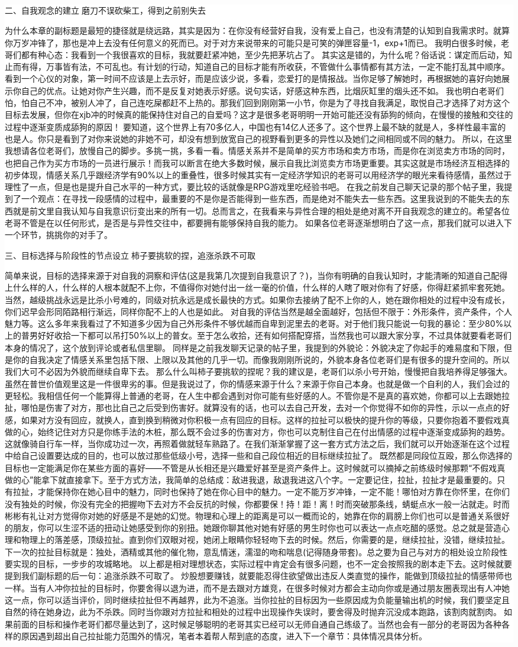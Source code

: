 二、自我观念的建立
磨刀不误砍柴工，得到之前别失去

为什么本章的副标题是最短的捷径就是绕远路，其实是因为：在你没有经营好自我，没有爱上自己，也没有清楚的认知到自我需求时。就算你万岁冲锋了，那也是冲上去没有任何意义的死而已。对于对方来说带来的可能只是可笑的弹匣容量-1，exp+1而已。
我明白很多时候，老哥们都有种心态：我看到一个我很喜欢的目标，我就要赶紧冲她，至少先把茅坑占了。
其实这是错的，为什么呢？俗话说：谋定而后动，知止而有得，万事皆有法，不可乱也。有计划的行动，知道自己的目标才能有所收获，不管做什么事情都有其方法，一定不能打乱其中顺序。
看到一个心仪的对象，第一时间不应该是上去示好，而是应该少说，多看，恋爱打的是情报战。当你足够了解她时，再根据她的喜好向她展示你自己的优点。让她对你产生兴趣，而不是反复对她表示好感。说句实话，好感这种东西，比烟灰缸里的烟头还不如。
我也明白老哥们怕，怕自己不冲，被别人冲了，自己连吃屎都赶不上热的。那我们回到刚刚第一小节，你是为了寻找自我满足，取悦自己才选择了对方这个目标去发展，但你在xjb冲的时候真的能保持住对自己的自爱吗？这才是很多老哥明明一开始可能还没有舔狗的倾向，在慢慢的接触和交往的过程中逐渐变质成舔狗的原因！
要知道，这个世界上有70多亿人，中国也有14亿人还多了。这个世界上最不缺的就是人，多样性最丰富的也是人。你只是看到了对你来说她的非她不可，却没有想到放宽自己的视野看到更多的异性以及她们之间相同或不同的魅力。
所以，在这里我想请各位老哥们，放慢自己的脚步。多挑一挑，多看一看。情感关系并不是简单的买方市场和卖方市场，而是你在浏览卖方市场的同时，也把自己作为买方市场的一员进行展示！而我可以断言在绝大多数时候，展示自我比浏览卖方市场更重要。其实这就是市场经济互相选择的初步体现，情感关系几乎跟经济学有90%以上的重叠性，很多时候其实有一定经济学知识的老哥可以用经济学的眼光来看待感情，虽然过于理性了一点，但是也是提升自己水平的一种方式，要比较的话就像是RPG游戏里吃经验书吧。
在我之前发自己聊天记录的那个帖子里，我提到了一个观点：在寻找一段感情的过程中，最重要的不是你是否能得到一些东西，而是绝对不能失去一些东西。这里我说到的不能失去的东西就是前文里自我认知与自我意识衍变出来的所有一切。总而言之，在我看来与异性合理的相处是绝对离不开自我观念的建立的。希望各位老哥不管是在以任何形式，是否是与异性交往中，都要拥有能够保持自我的能力。
如果各位老哥逐渐想明白了这一点，那我们就可以进入下一个环节，挑挑你的对手了。

三、目标选择与阶段性的节点设立
柿子要挑软的捏，追涨杀跌不可取

简单来说，目标的选择来源于对自我的洞察和评估(这是我第几次提到自我意识了？)，当你有明确的自我认知时，才能清晰的知道自己配得上什么样的人，什么样的人根本就配不上你，不值得你对她付出一丝一毫的价值，什么样的人瞎了眼对你有了好感，你得赶紧抓牢套死她。当然，越级挑战永远是比杀小号难的，同级对抗永远是成长最快的方式。如果你去接纳了配不上你的人，她在跟你相处的过程中没有成长，你们迟早会形同陌路相行渐远，同样你配不上的人也是如此。
对自我的评估当然是越全面越好，包括但不限于：外形条件，资产条件，个人魅力等。这么多年来我看过了不知道多少因为自己外形条件不够优越而自卑到泥里去的老哥。对于他们我只能说一句我的暴论：至少80%以上的普男好好收拾一下都可以吊打50%以上的普女。至于怎么收拾，还有如何搭配穿搭，当然我也可以跟大家分享，不过具体就要看老哥们本身的情况了，这个放到评论或者私信里聊。
同样是之前我发聊天记录的帖子里，我提到的外貌论：外貌决定了你起手的难易度和下限，但是你的自我决定了情感关系里包括下限、上限以及其他的几乎一切。而像我刚刚所说的，外貌本身各位老哥们是有很多的提升空间的。所以我们大可不必因为外貌而继续自卑下去。
那么什么叫柿子要挑软的捏呢？我的建议是，老哥们以杀小号开始，慢慢把自我培养得足够强大。虽然在普世价值观里这是一件很卑劣的事。但是我说过了，你的情感来源于什么？来源于你自己本身。也就是做一个自利的人，我们会过的更轻松。我相信任何一个能算得上普通的老哥，在人生中都会遇到对你可能有些好感的人。不管你是不是真的喜欢她，你都可以上去跟她拉扯，哪怕是伤害了对方，那也比自己之后受到伤害好。就算没有的话，也可以去自己开发，去对一个你觉得不如你的异性，示以一点点的好感，如果对方没有回应，就换人，直到换到稍微对你积极一点有回应的目标。这样的拉扯可以极快的提升你的等级，只要你抱着不要假戏真做的心，始终记住对方只是你练手法的木桩，那么既不会过多的伤害对方，你也可以克制住自己在付出情感的过程中逐渐变成舔狗的趋势。这就像骑自行车一样，当你成功过一次，再照着做就轻车熟路了。在我们渐渐掌握了这一套方式方法之后，我们就可以开始逐渐在这个过程中给自己设置要达成的目的，也可以放过那些低级小号，选择一些和自己段位相近的目标继续拉扯了。
既然都是同段位互殴，那么你选择的目标也一定能满足你在某些方面的喜好——不管是从长相还是兴趣爱好甚至是资产条件上。这时候就可以摘掉之前练级时候那颗“不假戏真做的心”能拿下就直接拿下。至于方式方法，我简单的总结成：敌进我退，敌退我进这八个字。一定要记住，拉扯，拉扯才是最重要的。只有拉扯，才能保持你在她心目中的魅力，同时也保持了她在你心目中的魅力。一定不能万岁冲锋，一定不能！哪怕对方靠在你怀里，在你们没有独处的时候，你没有完全的把握吻下去对方不会反抗的时候，你都要保！持！距！离！时而突破那条线，蜻蜓点水一般一沾就走。时而彬彬有礼让对方觉得你对她的好感是不是她的幻觉。物理和心理上的距离是可以一概而论的，她靠在你的肩膀上你们也可以是普通关系很好的朋友，你可以生涩不适的扭动让她感受到你的别扭。她跟你聊其他对她有好感的男生时你也可以表达一点点吃醋的感觉。总之就是营造心理和物理上的落差感，顶级拉扯。直到你们双眼对视，她闭上眼睛你轻轻吻下去的时候。然后，你需要的是，继续拉扯，没错，继续拉扯。下一次的拉扯目标就是：独处，酒精或其他的催化物，意乱情迷，濡湿的吻和喘息(记得随身带套)。总之要为自己与对方的相处设立阶段性要实现的目标，一步步的攻城略地。
以上都是相对理想状态，实际过程中肯定会有很多问题，也不一定会按照我的剧本走下去。这时候就要提到我们副标题的后一句：追涨杀跌不可取了。
炒股想要赚钱，就要能忍得住欲望做出违反人类直觉的操作，能做到顶级拉扯的情感带师也一样。当有人冲你拉扯的目标时，你要舍得以退为进，而不是去跟对方雄竞，在很多时候对方都会主动向你或是通过朋友圈表现出有人冲她这一点，你可以适当评价，同时继续拉扯但不再越界，此为不追涨。当你拉扯的目标因为一些原因成为负能量输出机的时候，我们要坚定且自然的待在她身边，此为不杀跌。同时当你跟对方拉扯和相处的过程中出现操作失误时，要舍得及时抛弃沉没成本跑路，该割肉就割肉。
如果前面的目标和操作老哥们都尽量达到了，这时候足够聪明的老哥其实已经可以无师自通自己练级了。当然也会有一部分的老哥因为各种各样的原因遇到超出自己拉扯能力范围外的情况，笔者本着帮人帮到底的态度，进入下一个章节：具体情况具体分析。